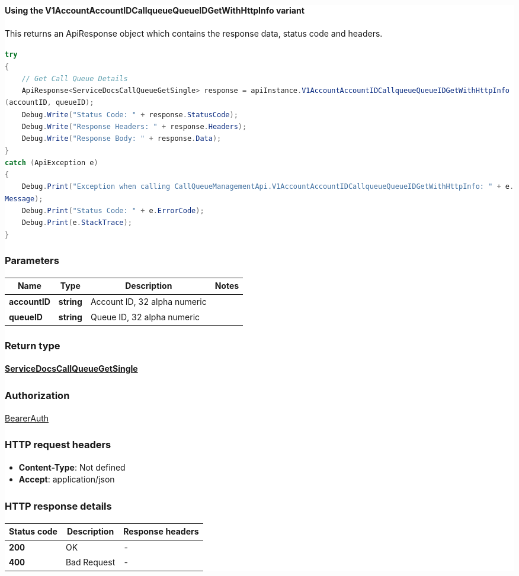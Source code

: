 #### Using the V1AccountAccountIDCallqueueQueueIDGetWithHttpInfo variant
This returns an ApiResponse object which contains the response data, status code and headers.

```csharp
try
{
    // Get Call Queue Details
    ApiResponse<ServiceDocsCallQueueGetSingle> response = apiInstance.V1AccountAccountIDCallqueueQueueIDGetWithHttpInfo(accountID, queueID);
    Debug.Write("Status Code: " + response.StatusCode);
    Debug.Write("Response Headers: " + response.Headers);
    Debug.Write("Response Body: " + response.Data);
}
catch (ApiException e)
{
    Debug.Print("Exception when calling CallQueueManagementApi.V1AccountAccountIDCallqueueQueueIDGetWithHttpInfo: " + e.Message);
    Debug.Print("Status Code: " + e.ErrorCode);
    Debug.Print(e.StackTrace);
}
```

### Parameters

| Name | Type | Description | Notes |
|------|------|-------------|-------|
| **accountID** | **string** | Account ID, 32 alpha numeric |  |
| **queueID** | **string** | Queue ID, 32 alpha numeric |  |

### Return type

[**ServiceDocsCallQueueGetSingle**](ServiceDocsCallQueueGetSingle.md)

### Authorization

[BearerAuth](../README.md#BearerAuth)

### HTTP request headers

 - **Content-Type**: Not defined
 - **Accept**: application/json


### HTTP response details
| Status code | Description | Response headers |
|-------------|-------------|------------------|
| **200** | OK |  -  |
| **400** | Bad Request |  -  |
